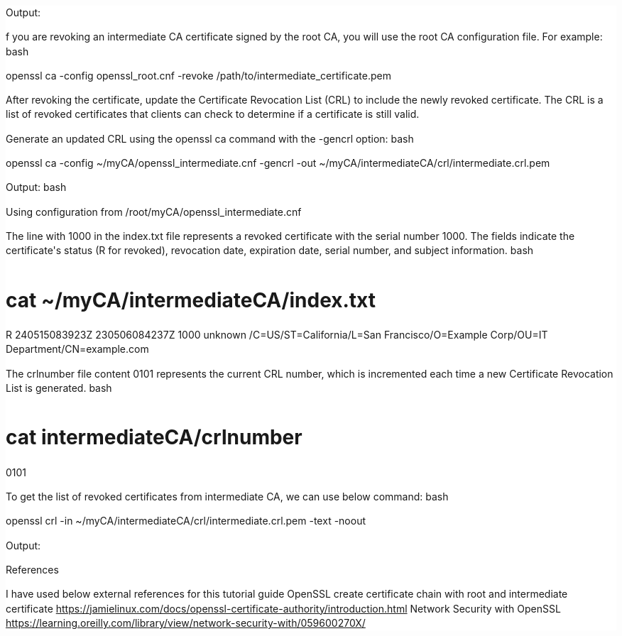 Output:

f you are revoking an intermediate CA certificate signed by the root CA, you will use the root CA configuration file. For example:
bash

openssl ca -config openssl_root.cnf -revoke /path/to/intermediate_certificate.pem

After revoking the certificate, update the Certificate Revocation List (CRL) to include the newly revoked certificate. The CRL is a list of revoked certificates that clients can check to determine if a certificate is still valid.

Generate an updated CRL using the openssl ca command with the -gencrl option:
bash

openssl ca -config ~/myCA/openssl_intermediate.cnf -gencrl -out ~/myCA/intermediateCA/crl/intermediate.crl.pem

Output:
bash

Using configuration from /root/myCA/openssl_intermediate.cnf

The line with 1000 in the index.txt file represents a revoked certificate with the serial number 1000. The fields indicate the certificate's status (R for revoked), revocation date, expiration date, serial number, and subject information.
bash

# cat ~/myCA/intermediateCA/index.txt
R 240515083923Z 230506084237Z 1000 unknown /C=US/ST=California/L=San Francisco/O=Example Corp/OU=IT Department/CN=example.com

The crlnumber file content 0101 represents the current CRL number, which is incremented each time a new Certificate Revocation List is generated.
bash

# cat intermediateCA/crlnumber
0101

To get the list of revoked certificates from intermediate CA, we can use below command:
bash

openssl crl -in ~/myCA/intermediateCA/crl/intermediate.crl.pem -text -noout

Output:

References

I have used below external references for this tutorial guide
OpenSSL create certificate chain with root and intermediate certificate   https://jamielinux.com/docs/openssl-certificate-authority/introduction.html
Network Security with OpenSSL  https://learning.oreilly.com/library/view/network-security-with/059600270X/
 
 
